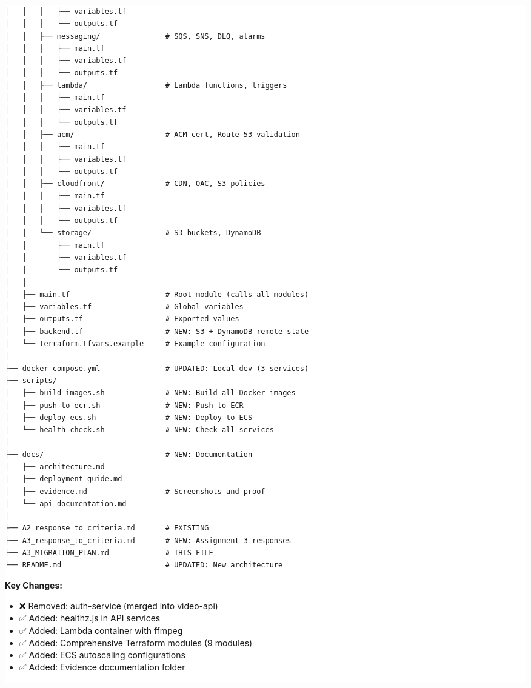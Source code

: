 ```
│   │   │   ├── variables.tf
│   │   │   └── outputs.tf
│   │   ├── messaging/               # SQS, SNS, DLQ, alarms
│   │   │   ├── main.tf
│   │   │   ├── variables.tf
│   │   │   └── outputs.tf
│   │   ├── lambda/                  # Lambda functions, triggers
│   │   │   ├── main.tf
│   │   │   ├── variables.tf
│   │   │   └── outputs.tf
│   │   ├── acm/                     # ACM cert, Route 53 validation
│   │   │   ├── main.tf
│   │   │   ├── variables.tf
│   │   │   └── outputs.tf
│   │   ├── cloudfront/              # CDN, OAC, S3 policies
│   │   │   ├── main.tf
│   │   │   ├── variables.tf
│   │   │   └── outputs.tf
│   │   └── storage/                 # S3 buckets, DynamoDB
│   │       ├── main.tf
│   │       ├── variables.tf
│   │       └── outputs.tf
│   │
│   ├── main.tf                      # Root module (calls all modules)
│   ├── variables.tf                 # Global variables
│   ├── outputs.tf                   # Exported values
│   ├── backend.tf                   # NEW: S3 + DynamoDB remote state
│   └── terraform.tfvars.example     # Example configuration
│
├── docker-compose.yml               # UPDATED: Local dev (3 services)
├── scripts/
│   ├── build-images.sh              # NEW: Build all Docker images
│   ├── push-to-ecr.sh               # NEW: Push to ECR
│   ├── deploy-ecs.sh                # NEW: Deploy to ECS
│   └── health-check.sh              # NEW: Check all services
│
├── docs/                            # NEW: Documentation
│   ├── architecture.md
│   ├── deployment-guide.md
│   ├── evidence.md                  # Screenshots and proof
│   └── api-documentation.md
│
├── A2_response_to_criteria.md       # EXISTING
├── A3_response_to_criteria.md       # NEW: Assignment 3 responses
├── A3_MIGRATION_PLAN.md             # THIS FILE
└── README.md                        # UPDATED: New architecture
```

**Key Changes:**
- ❌ Removed: auth-service (merged into video-api)
- ✅ Added: healthz.js in API services
- ✅ Added: Lambda container with ffmpeg
- ✅ Added: Comprehensive Terraform modules (9 modules)
- ✅ Added: ECS autoscaling configurations
- ✅ Added: Evidence documentation folder

---